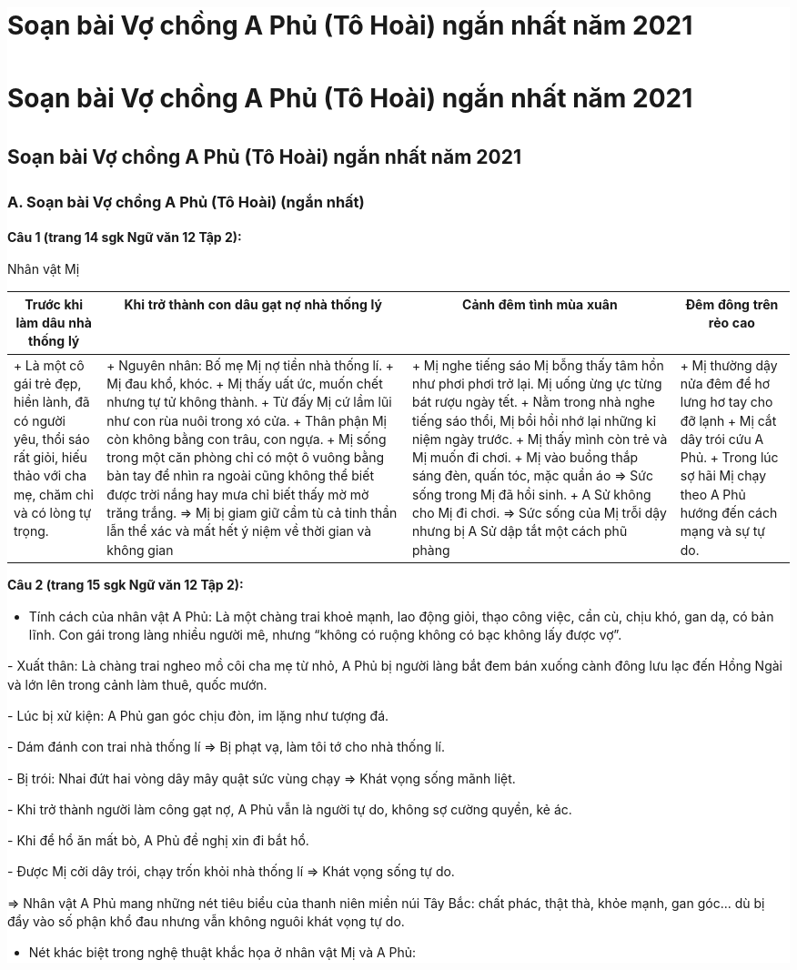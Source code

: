 # Soạn bài Vợ chồng A Phủ (Tô Hoài) ngắn nhất năm 2021

# Soạn bài Vợ chồng A Phủ (Tô Hoài) ngắn nhất năm 2021

## Soạn bài Vợ chồng A Phủ (Tô Hoài) ngắn nhất năm 2021

### **A. Soạn bài Vợ chồng A Phủ (Tô Hoài) (ngắn nhất)**

**Câu 1 (trang 14 sgk Ngữ văn 12 Tập 2):**

Nhân vật Mị

Trước khi làm dâu nhà thống lý  | Khi trở thành con dâu gạt nợ nhà thống lý | Cảnh đêm tình mùa xuân | Đêm đông trên rẻo cao  
---|---|---|---  
\+ Là một cô gái trẻ đẹp, hiền lành, đã có người yêu, thổi sáo rất giỏi, hiếu thảo với cha mẹ, chăm chỉ và có lòng tự trọng. |  \+ Nguyên nhân: Bố mẹ Mị nợ tiền nhà thống lí. \+ Mị đau khổ, khóc. \+ Mị thấy uất ức, muốn chết nhưng tự tử không thành. \+ Từ đấy Mị cứ lầm lũi như con rùa nuôi trong xó cửa. \+ Thân phận Mị còn không bằng con trâu, con ngựa.  \+ Mị sống trong một căn phòng chỉ có một ô vuông bằng bàn tay để nhìn ra ngoài cũng không thể biết được trời nắng hay mưa chỉ biết thấy mờ mờ trăng trắng. ⇒ Mị bị giam giữ cầm tù cả tinh thần lẫn thể xác và mất hết ý niệm về thời gian và không gian |  \+ Mị nghe tiếng sáo Mị bỗng thấy tâm hồn như phơi phơi trở lại. Mị uống ừng ực từng bát rượu ngày tết. \+ Nằm trong nhà nghe tiếng sáo thổi, Mị bồi hồi nhớ lại những kỉ niệm ngày trước.  \+ Mị thấy mình còn trẻ và Mị muốn đi chơi. \+ Mị vào buồng thắp sáng đèn, quấn tóc, mặc quần áo ⇒ Sức sống trong Mị đã hồi sinh. \+ A Sử không cho Mị đi chơi. ⇒ Sức sống của Mị trỗi dậy nhưng bị A Sử dập tắt một cách phũ phàng |  \+ Mị thường dậy nửa đêm để hơ lưng hơ tay cho đỡ lạnh \+ Mị cắt dây trói cứu A Phủ. \+ Trong lúc sợ hãi Mị chạy theo A Phủ hướng đến cách mạng và sự tự do.  
  
**Câu 2 (trang 15 sgk Ngữ văn 12 Tập 2):**

* Tính cách của nhân vật A Phủ: Là một chàng trai khoẻ mạnh, lao động giỏi, thạo công việc, cần cù, chịu khó, gan dạ, có bản lĩnh. Con gái trong làng nhiều người mê, nhưng “không có ruộng không có bạc không lấy được vợ”.

\- Xuất thân: Là chàng trai ngheo mồ côi cha mẹ từ nhỏ, A Phủ bị người làng bắt đem bán xuống cành đông lưu lạc đến Hồng Ngài và lớn lên trong cảnh làm thuê, quốc mướn.

\- Lúc bị xử kiện: A Phủ gan góc chịu đòn, im lặng như tượng đá.

\- Dám đánh con trai nhà thống lí ⇒ Bị phạt vạ, làm tôi tớ cho nhà thống lí.

\- Bị trói: Nhai đứt hai vòng dây mây quật sức vùng chạy ⇒ Khát vọng sống mãnh liệt.

\- Khi trở thành người làm công gạt nợ, A Phủ vẫn là người tự do, không sợ cường quyền, kẻ ác.

\- Khi để hổ ăn mất bò, A Phủ đề nghị xin đi bắt hổ.

\- Được Mị cởi dây trói, chạy trốn khỏi nhà thống lí ⇒ Khát vọng sống tự do.

⇒ Nhân vật A Phủ mang những nét tiêu biểu của thanh niên miền núi Tây Bắc: chất phác, thật thà, khỏe mạnh, gan góc... dù bị đẩy vào số phận khổ đau nhưng vẫn không nguôi khát vọng tự do.

* Nét khác biệt trong nghệ thuật khắc họa ở nhân vật Mị và A Phủ: 
